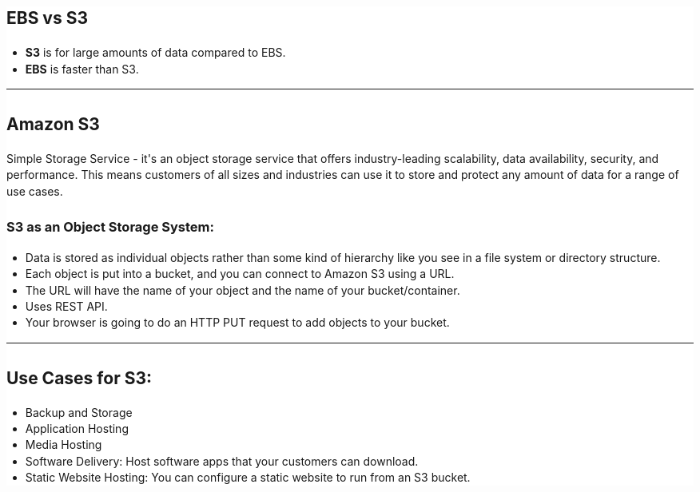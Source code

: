
## EBS vs S3
- **S3** is for large amounts of data compared to EBS.
- **EBS** is faster than S3.

---

## Amazon S3

Simple Storage Service - it's an object storage service that offers industry-leading scalability, data availability, security, and performance. This means customers of all sizes and industries can use it to store and protect any amount of data for a range of use cases.

### S3 as an Object Storage System:
- Data is stored as individual objects rather than some kind of hierarchy like you see in a file system or directory structure.
- Each object is put into a bucket, and you can connect to Amazon S3 using a URL.
- The URL will have the name of your object and the name of your bucket/container.
- Uses REST API.
- Your browser is going to do an HTTP PUT request to add objects to your bucket.

---

## Use Cases for S3:
- Backup and Storage
- Application Hosting
- Media Hosting
- Software Delivery: Host software apps that your customers can download.
- Static Website Hosting: You can configure a static website to run from an S3 bucket.  
